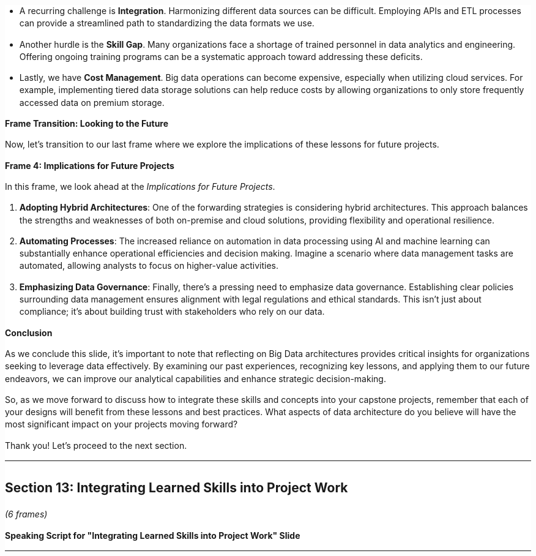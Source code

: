    - A recurring challenge is **Integration**. Harmonizing different data sources can be difficult. Employing APIs and ETL processes can provide a streamlined path to standardizing the data formats we use.

   - Another hurdle is the **Skill Gap**. Many organizations face a shortage of trained personnel in data analytics and engineering. Offering ongoing training programs can be a systematic approach toward addressing these deficits.

   - Lastly, we have **Cost Management**. Big data operations can become expensive, especially when utilizing cloud services. For example, implementing tiered data storage solutions can help reduce costs by allowing organizations to only store frequently accessed data on premium storage. 

**Frame Transition: Looking to the Future**

Now, let’s transition to our last frame where we explore the implications of these lessons for future projects.

**Frame 4: Implications for Future Projects**

In this frame, we look ahead at the *Implications for Future Projects*.

1. **Adopting Hybrid Architectures**: One of the forwarding strategies is considering hybrid architectures. This approach balances the strengths and weaknesses of both on-premise and cloud solutions, providing flexibility and operational resilience.

2. **Automating Processes**: The increased reliance on automation in data processing using AI and machine learning can substantially enhance operational efficiencies and decision making. Imagine a scenario where data management tasks are automated, allowing analysts to focus on higher-value activities.

3. **Emphasizing Data Governance**: Finally, there’s a pressing need to emphasize data governance. Establishing clear policies surrounding data management ensures alignment with legal regulations and ethical standards. This isn’t just about compliance; it’s about building trust with stakeholders who rely on our data. 

**Conclusion**

As we conclude this slide, it’s important to note that reflecting on Big Data architectures provides critical insights for organizations seeking to leverage data effectively. By examining our past experiences, recognizing key lessons, and applying them to our future endeavors, we can improve our analytical capabilities and enhance strategic decision-making.

So, as we move forward to discuss how to integrate these skills and concepts into your capstone projects, remember that each of your designs will benefit from these lessons and best practices. What aspects of data architecture do you believe will have the most significant impact on your projects moving forward?

Thank you! Let’s proceed to the next section.

---

## Section 13: Integrating Learned Skills into Project Work
*(6 frames)*

**Speaking Script for "Integrating Learned Skills into Project Work" Slide**

---
